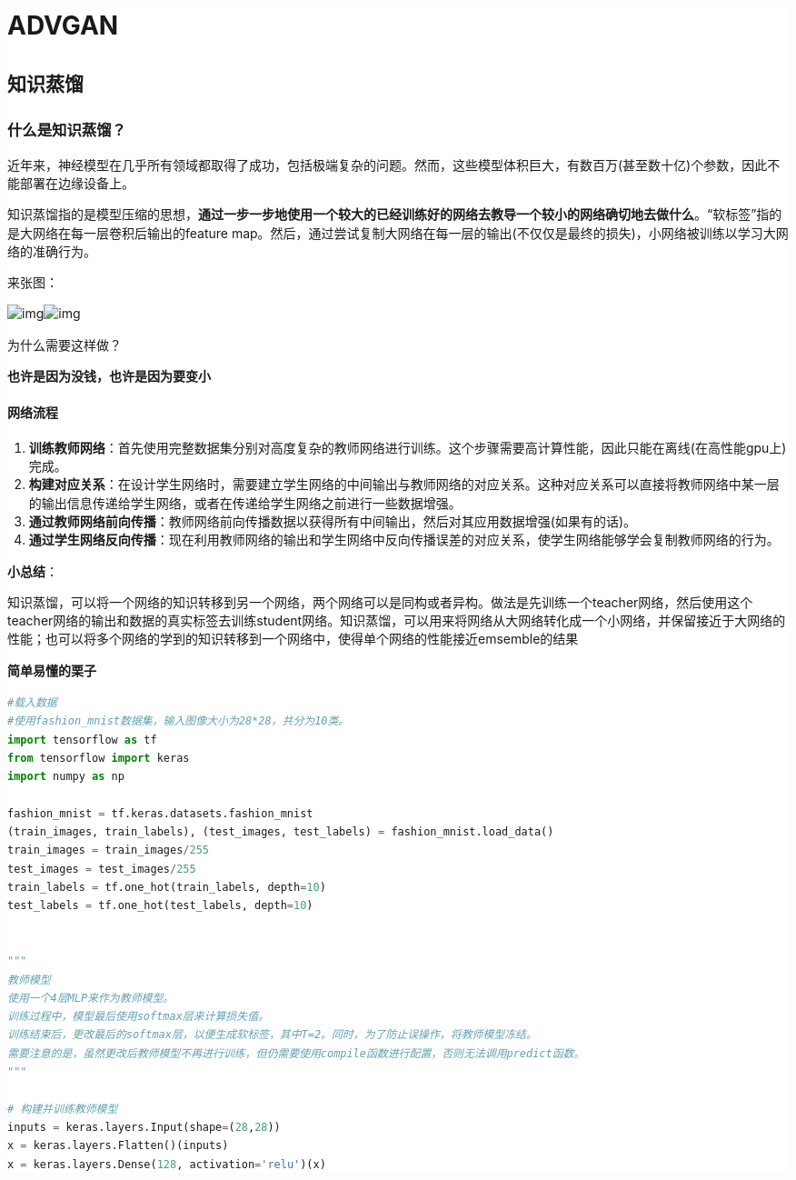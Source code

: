 # ADVGAN

## 知识蒸馏

### 什么是知识蒸馏？

近年来，神经模型在几乎所有领域都取得了成功，包括极端复杂的问题。然而，这些模型体积巨大，有数百万(甚至数十亿)个参数，因此不能部署在边缘设备上。

知识蒸馏指的是模型压缩的思想，**通过一步一步地使用一个较大的已经训练好的网络去教导一个较小的网络确切地去做什么**。“软标签”指的是大网络在每一层卷积后输出的feature map。然后，通过尝试复制大网络在每一层的输出(不仅仅是最终的损失)，小网络被训练以学习大网络的准确行为。

来张图：

![img](https://cdn.jsdelivr.net/gh/junsuyiji/tuchang@master/aHR0cHM6Ly9tbWJpei5xcGljLmNuL21tYml6X3BuZy9LWVNEVG1PVlp2cVM5eURJYlVNNlJ2Q2djN2IxSlJzeGVvTlhKZjBNM1QwNUJ4TzlmTlRPSGRnNGtQQkVLbWliZ2N6ZlNpYWhSV2ptMjR4Vll2WkYxVFhBLzY0MA)![img](https://cdn.jsdelivr.net/gh/junsuyiji/tuchang@master/aHR0cHM6Ly9tbWJpei5xcGljLmNuL21tYml6X2pwZy9LWVNEVG1PVlp2cVM5eURJYlVNNlJ2Q2djN2IxSlJzeDJCZkpmTUhma29sVEVxaWFjVzBnRW9pYzBMc1NmZmlhYlA5UThIUGRGWm5XZXhqWExBb01Lc045Zy82NDA)



为什么需要这样做？

**也许是因为没钱，也许是因为要变小**



#### **网络流程**

1. **训练教师网络**：首先使用完整数据集分别对高度复杂的教师网络进行训练。这个步骤需要高计算性能，因此只能在离线(在高性能gpu上)完成。
2. **构建对应关系**：在设计学生网络时，需要建立学生网络的中间输出与教师网络的对应关系。这种对应关系可以直接将教师网络中某一层的输出信息传递给学生网络，或者在传递给学生网络之前进行一些数据增强。
3. **通过教师网络前向传播**：教师网络前向传播数据以获得所有中间输出，然后对其应用数据增强(如果有的话)。
4. **通过学生网络反向传播**：现在利用教师网络的输出和学生网络中反向传播误差的对应关系，使学生网络能够学会复制教师网络的行为。

**小总结**：

知识蒸馏，可以将一个网络的知识转移到另一个网络，两个网络可以是同构或者异构。做法是先训练一个teacher网络，然后使用这个teacher网络的输出和数据的真实标签去训练student网络。知识蒸馏，可以用来将网络从大网络转化成一个小网络，并保留接近于大网络的性能；也可以将多个网络的学到的知识转移到一个网络中，使得单个网络的性能接近emsemble的结果





**简单易懂的栗子**

```python
#载入数据
#使用fashion_mnist数据集，输入图像大小为28*28，共分为10类。
import tensorflow as tf
from tensorflow import keras
import numpy as np

fashion_mnist = tf.keras.datasets.fashion_mnist
(train_images, train_labels), (test_images, test_labels) = fashion_mnist.load_data()
train_images = train_images/255
test_images = test_images/255
train_labels = tf.one_hot(train_labels, depth=10)
test_labels = tf.one_hot(test_labels, depth=10)


"""
教师模型
使用一个4层MLP来作为教师模型。
训练过程中，模型最后使用softmax层来计算损失值。
训练结束后，更改最后的softmax层，以便生成软标签，其中T=2。同时，为了防止误操作，将教师模型冻结。
需要注意的是，虽然更改后教师模型不再进行训练，但仍需要使用compile函数进行配置，否则无法调用predict函数。
"""

# 构建并训练教师模型
inputs = keras.layers.Input(shape=(28,28))
x = keras.layers.Flatten()(inputs)
x = keras.layers.Dense(128, activation='relu')(x)
```